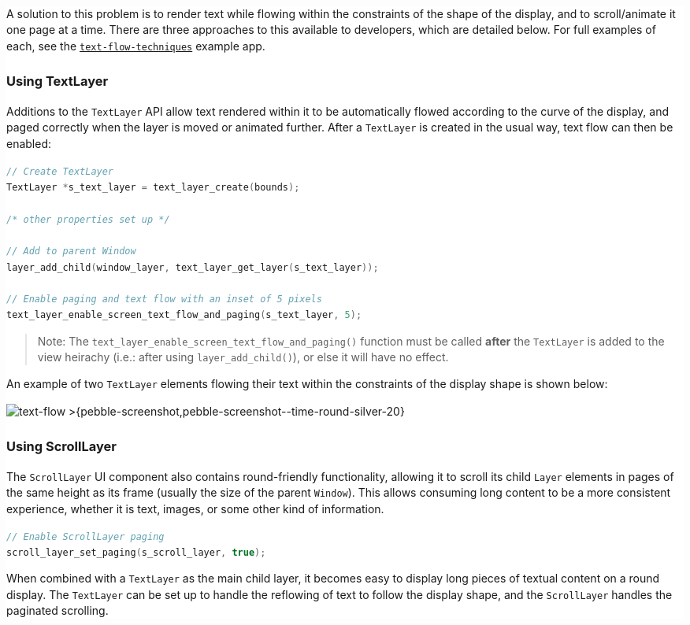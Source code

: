 A solution to this problem is to render text while flowing within the
constraints of the shape of the display, and to scroll/animate it one page at a
time. There are three approaches to this available to developers, which are
detailed below. For full examples of each, see the
[`text-flow-techniques`](https://github.com/pebble-examples/text-flow-techniques)
example app.


### Using TextLayer

Additions to the ``TextLayer`` API allow text rendered within it to be
automatically flowed according to the curve of the display, and paged correctly
when the layer is moved or animated further. After a ``TextLayer`` is created in
the usual way, text flow can then be enabled:

```c
// Create TextLayer
TextLayer *s_text_layer = text_layer_create(bounds);

/* other properties set up */

// Add to parent Window
layer_add_child(window_layer, text_layer_get_layer(s_text_layer));

// Enable paging and text flow with an inset of 5 pixels
text_layer_enable_screen_text_flow_and_paging(s_text_layer, 5);
```

> Note: The ``text_layer_enable_screen_text_flow_and_paging()`` function must be
> called **after** the ``TextLayer`` is added to the view heirachy (i.e.: after
> using ``layer_add_child()``), or else it will have no effect.

An example of two ``TextLayer`` elements flowing their text within the
constraints of the display shape is shown below:

![text-flow >{pebble-screenshot,pebble-screenshot--time-round-silver-20}](/images/guides/pebble-apps/display-animations/text-flow.png)


### Using ScrollLayer

The ``ScrollLayer`` UI component also contains round-friendly functionality,
allowing it to scroll its child ``Layer`` elements in pages of the same height
as its frame (usually the size of the parent ``Window``). This allows consuming
long content to be a more consistent experience, whether it is text, images, or
some other kind of information.

```c
// Enable ScrollLayer paging
scroll_layer_set_paging(s_scroll_layer, true);
```

When combined with a ``TextLayer`` as the main child layer, it becomes easy to
display long pieces of textual content on a round display. The ``TextLayer`` can
be set up to handle the reflowing of text to follow the display shape, and the
``ScrollLayer`` handles the paginated scrolling.
